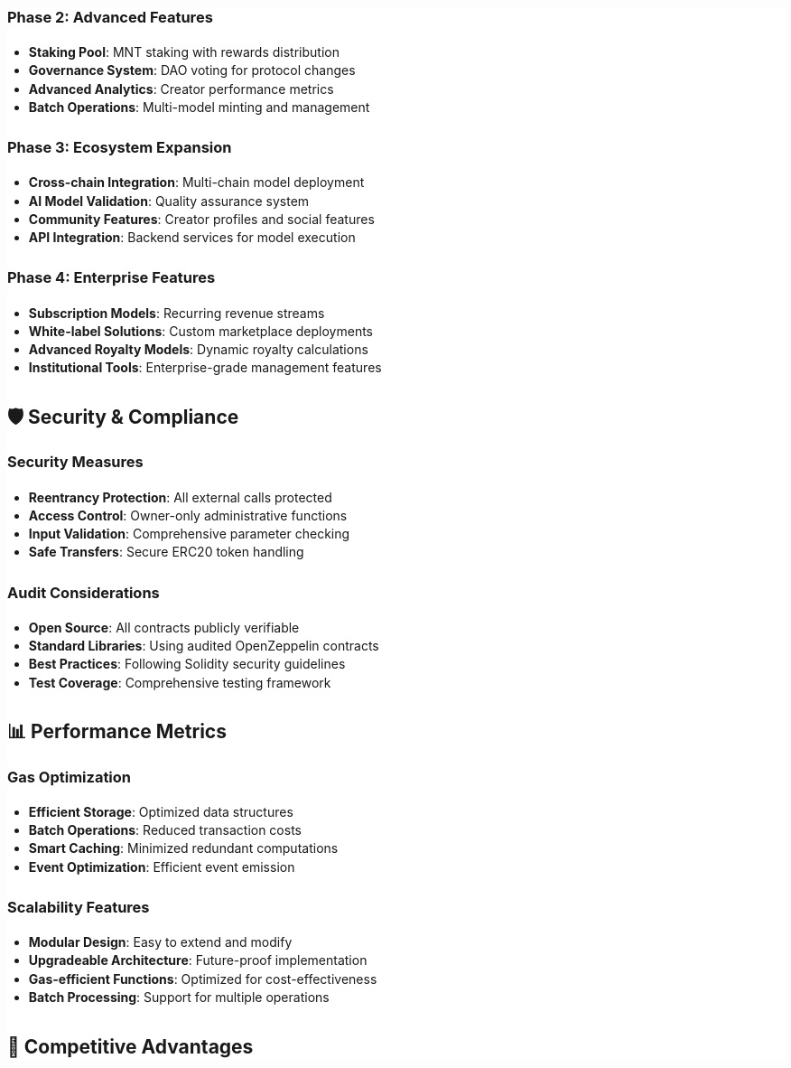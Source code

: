 ### **Phase 2: Advanced Features**
- **Staking Pool**: MNT staking with rewards distribution
- **Governance System**: DAO voting for protocol changes
- **Advanced Analytics**: Creator performance metrics
- **Batch Operations**: Multi-model minting and management

### **Phase 3: Ecosystem Expansion**
- **Cross-chain Integration**: Multi-chain model deployment
- **AI Model Validation**: Quality assurance system
- **Community Features**: Creator profiles and social features
- **API Integration**: Backend services for model execution

### **Phase 4: Enterprise Features**
- **Subscription Models**: Recurring revenue streams
- **White-label Solutions**: Custom marketplace deployments
- **Advanced Royalty Models**: Dynamic royalty calculations
- **Institutional Tools**: Enterprise-grade management features

## 🛡️ **Security & Compliance**

### **Security Measures**
- **Reentrancy Protection**: All external calls protected
- **Access Control**: Owner-only administrative functions
- **Input Validation**: Comprehensive parameter checking
- **Safe Transfers**: Secure ERC20 token handling

### **Audit Considerations**
- **Open Source**: All contracts publicly verifiable
- **Standard Libraries**: Using audited OpenZeppelin contracts
- **Best Practices**: Following Solidity security guidelines
- **Test Coverage**: Comprehensive testing framework

## 📊 **Performance Metrics**

### **Gas Optimization**
- **Efficient Storage**: Optimized data structures
- **Batch Operations**: Reduced transaction costs
- **Smart Caching**: Minimized redundant computations
- **Event Optimization**: Efficient event emission

### **Scalability Features**
- **Modular Design**: Easy to extend and modify
- **Upgradeable Architecture**: Future-proof implementation
- **Gas-efficient Functions**: Optimized for cost-effectiveness
- **Batch Processing**: Support for multiple operations

## 🎯 **Competitive Advantages**
